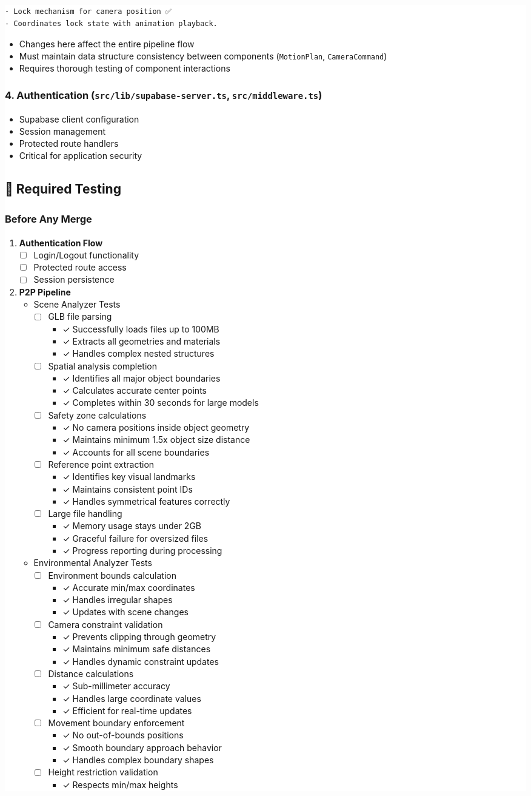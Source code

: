     - Lock mechanism for camera position ✅
    - Coordinates lock state with animation playback.
  - Changes here affect the entire pipeline flow
  - Must maintain data structure consistency between components (`MotionPlan`, `CameraCommand`)
  - Requires thorough testing of component interactions

### 4. Authentication (`src/lib/supabase-server.ts`, `src/middleware.ts`)
- Supabase client configuration
- Session management
- Protected route handlers
- Critical for application security

## 🧪 Required Testing

### Before Any Merge
1. **Authentication Flow**
   - [ ] Login/Logout functionality
   - [ ] Protected route access
   - [ ] Session persistence

2. **P2P Pipeline**
   - Scene Analyzer Tests
     - [ ] GLB file parsing
       - ✓ Successfully loads files up to 100MB
       - ✓ Extracts all geometries and materials
       - ✓ Handles complex nested structures
     - [ ] Spatial analysis completion
       - ✓ Identifies all major object boundaries
       - ✓ Calculates accurate center points
       - ✓ Completes within 30 seconds for large models
     - [ ] Safety zone calculations
       - ✓ No camera positions inside object geometry
       - ✓ Maintains minimum 1.5x object size distance
       - ✓ Accounts for all scene boundaries
     - [ ] Reference point extraction
       - ✓ Identifies key visual landmarks
       - ✓ Maintains consistent point IDs
       - ✓ Handles symmetrical features correctly
     - [ ] Large file handling
       - ✓ Memory usage stays under 2GB
       - ✓ Graceful failure for oversized files
       - ✓ Progress reporting during processing

   - Environmental Analyzer Tests
     - [ ] Environment bounds calculation
       - ✓ Accurate min/max coordinates
       - ✓ Handles irregular shapes
       - ✓ Updates with scene changes
     - [ ] Camera constraint validation
       - ✓ Prevents clipping through geometry
       - ✓ Maintains minimum safe distances
       - ✓ Handles dynamic constraint updates
     - [ ] Distance calculations
       - ✓ Sub-millimeter accuracy
       - ✓ Handles large coordinate values
       - ✓ Efficient for real-time updates
     - [ ] Movement boundary enforcement
       - ✓ No out-of-bounds positions
       - ✓ Smooth boundary approach behavior
       - ✓ Handles complex boundary shapes
     - [ ] Height restriction validation
       - ✓ Respects min/max heights